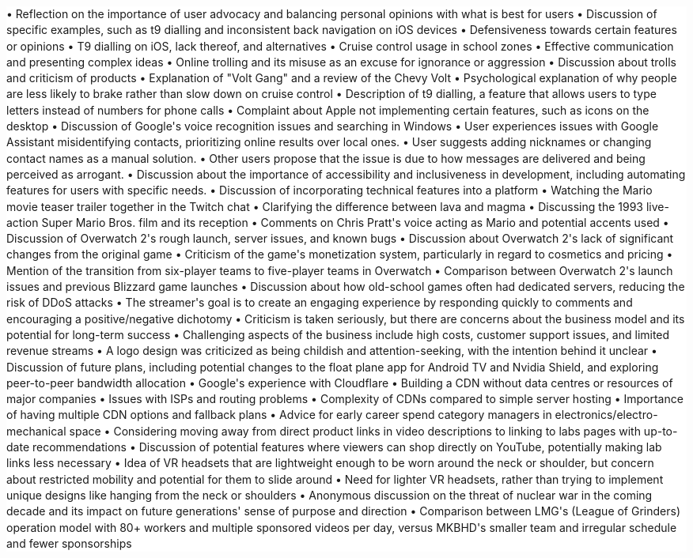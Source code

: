• Reflection on the importance of user advocacy and balancing personal opinions with what is best for users
• Discussion of specific examples, such as t9 dialling and inconsistent back navigation on iOS devices
• Defensiveness towards certain features or opinions
• T9 dialling on iOS, lack thereof, and alternatives
• Cruise control usage in school zones
• Effective communication and presenting complex ideas
• Online trolling and its misuse as an excuse for ignorance or aggression
• Discussion about trolls and criticism of products
• Explanation of "Volt Gang" and a review of the Chevy Volt
• Psychological explanation of why people are less likely to brake rather than slow down on cruise control
• Description of t9 dialling, a feature that allows users to type letters instead of numbers for phone calls
• Complaint about Apple not implementing certain features, such as icons on the desktop
• Discussion of Google's voice recognition issues and searching in Windows
• User experiences issues with Google Assistant misidentifying contacts, prioritizing online results over local ones.
• User suggests adding nicknames or changing contact names as a manual solution.
• Other users propose that the issue is due to how messages are delivered and being perceived as arrogant.
• Discussion about the importance of accessibility and inclusiveness in development, including automating features for users with specific needs.
• Discussion of incorporating technical features into a platform
• Watching the Mario movie teaser trailer together in the Twitch chat
• Clarifying the difference between lava and magma
• Discussing the 1993 live-action Super Mario Bros. film and its reception
• Comments on Chris Pratt's voice acting as Mario and potential accents used
• Discussion of Overwatch 2's rough launch, server issues, and known bugs
• Discussion about Overwatch 2's lack of significant changes from the original game
• Criticism of the game's monetization system, particularly in regard to cosmetics and pricing
• Mention of the transition from six-player teams to five-player teams in Overwatch
• Comparison between Overwatch 2's launch issues and previous Blizzard game launches
• Discussion about how old-school games often had dedicated servers, reducing the risk of DDoS attacks
• The streamer's goal is to create an engaging experience by responding quickly to comments and encouraging a positive/negative dichotomy
• Criticism is taken seriously, but there are concerns about the business model and its potential for long-term success
• Challenging aspects of the business include high costs, customer support issues, and limited revenue streams
• A logo design was criticized as being childish and attention-seeking, with the intention behind it unclear
• Discussion of future plans, including potential changes to the float plane app for Android TV and Nvidia Shield, and exploring peer-to-peer bandwidth allocation
• Google's experience with Cloudflare
• Building a CDN without data centres or resources of major companies
• Issues with ISPs and routing problems
• Complexity of CDNs compared to simple server hosting
• Importance of having multiple CDN options and fallback plans
• Advice for early career spend category managers in electronics/electro-mechanical space
• Considering moving away from direct product links in video descriptions to linking to labs pages with up-to-date recommendations
• Discussion of potential features where viewers can shop directly on YouTube, potentially making lab links less necessary
• Idea of VR headsets that are lightweight enough to be worn around the neck or shoulder, but concern about restricted mobility and potential for them to slide around
• Need for lighter VR headsets, rather than trying to implement unique designs like hanging from the neck or shoulders
• Anonymous discussion on the threat of nuclear war in the coming decade and its impact on future generations' sense of purpose and direction
• Comparison between LMG's (League of Grinders) operation model with 80+ workers and multiple sponsored videos per day, versus MKBHD's smaller team and irregular schedule and fewer sponsorships